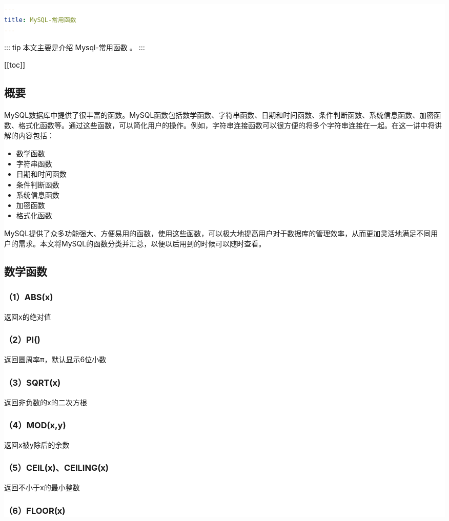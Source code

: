 ```yaml
---
title: MySQL-常用函数
---
```


::: tip
本文主要是介绍 Mysql-常用函数 。
:::

[[toc]]

## 概要
MySQL数据库中提供了很丰富的函数。MySQL函数包括数学函数、字符串函数、日期和时间函数、条件判断函数、系统信息函数、加密函数、格式化函数等。通过这些函数，可以简化用户的操作。例如，字符串连接函数可以很方便的将多个字符串连接在一起。在这一讲中将讲解的内容包括：

- 数学函数
- 字符串函数
- 日期和时间函数
- 条件判断函数
- 系统信息函数
- 加密函数
- 格式化函数

 

MySQL提供了众多功能强大、方便易用的函数，使用这些函数，可以极大地提高用户对于数据库的管理效率，从而更加灵活地满足不同用户的需求。本文将MySQL的函数分类并汇总，以便以后用到的时候可以随时查看。

## 数学函数

### （1）ABS(x)

返回x的绝对值

### （2）PI()

返回圆周率π，默认显示6位小数

### （3）SQRT(x)

返回非负数的x的二次方根

### （4）MOD(x,y)

返回x被y除后的余数

### （5）CEIL(x)、CEILING(x)

返回不小于x的最小整数

### （6）FLOOR(x)
